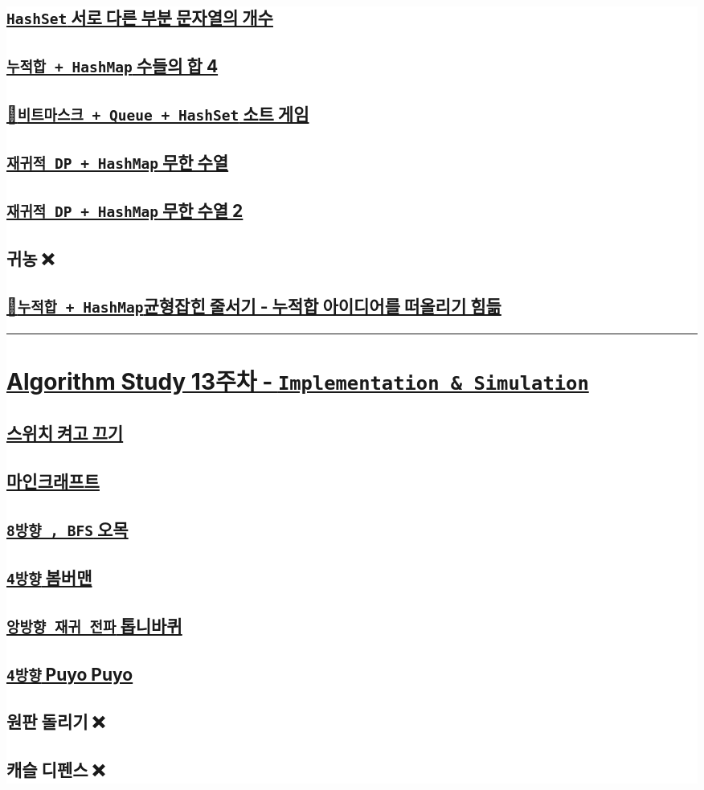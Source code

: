 ## [`HashSet` 서로 다른 부분 문자열의 개수](https://github.com/jdalma/Algorithm-Study/blob/main/%5BWeek12%20-%20HashMap%20%26%20Set%5D/%EC%A0%95%ED%98%84%EC%A4%80/D_11478.java)
## [`누적합 + HashMap` 수들의 합 4](https://github.com/jdalma/Algorithm-Study/blob/main/%5BWeek12%20-%20HashMap%20%26%20Set%5D/%EC%A0%95%ED%98%84%EC%A4%80/E_2015.java)
## [🚨`비트마스크 + Queue + HashSet` 소트 게임](https://github.com/jdalma/Algorithm-Study/blob/main/%5BWeek12%20-%20HashMap%20%26%20Set%5D/%EC%A0%95%ED%98%84%EC%A4%80/F_1327.java)
## [`재귀적 DP + HashMap` 무한 수열](https://github.com/jdalma/Algorithm-Study/blob/main/%5BWeek12%20-%20HashMap%20%26%20Set%5D/%EC%A0%95%ED%98%84%EC%A4%80/G_1351.java)
## [`재귀적 DP + HashMap` 무한 수열 2](https://github.com/jdalma/Algorithm-Study/blob/main/%5BWeek12%20-%20HashMap%20%26%20Set%5D/%EC%A0%95%ED%98%84%EC%A4%80/H_1354.java)
## 귀농 ❌
## [🚨`누적합 + HashMap`균형잡힌 줄서기 - 누적합 아이디어를 떠올리기 힘듦](https://github.com/jdalma/Algorithm-Study/blob/main/%5BWeek12%20-%20HashMap%20%26%20Set%5D/%EC%A0%95%ED%98%84%EC%A4%80/J_1797.java)

***

# **[Algorithm Study 13주차 - `Implementation & Simulation`](https://github.com/jdalma/Algorithm-Study/tree/main/%5BWeek13%20-%20Implementation%20%26%20Simulation%5D)**

## [스위치 켜고 끄기](https://github.com/PowerAlgorithm/Algorithm-Study/blob/main/%5BWeek13%20-%20Implementation%20%26%20Simulation%5D/%EC%A0%95%ED%98%84%EC%A4%80/A_1244.java)
## [마인크래프트](https://github.com/PowerAlgorithm/Algorithm-Study/blob/main/%5BWeek13%20-%20Implementation%20%26%20Simulation%5D/%EC%A0%95%ED%98%84%EC%A4%80/B_18111.java)
## [`8방향 , BFS` 오목](https://github.com/PowerAlgorithm/Algorithm-Study/blob/main/%5BWeek13%20-%20Implementation%20%26%20Simulation%5D/%EC%A0%95%ED%98%84%EC%A4%80/C_2615.java)
## [`4방향` 봄버맨](https://github.com/PowerAlgorithm/Algorithm-Study/blob/main/%5BWeek13%20-%20Implementation%20%26%20Simulation%5D/%EC%A0%95%ED%98%84%EC%A4%80/D_16918.java)
## [`앙방향 재귀 전파` 톱니바퀴](https://github.com/PowerAlgorithm/Algorithm-Study/blob/main/%5BWeek13%20-%20Implementation%20%26%20Simulation%5D/%EC%A0%95%ED%98%84%EC%A4%80/E_14891.java)
## [`4방향` Puyo Puyo](https://github.com/PowerAlgorithm/Algorithm-Study/blob/main/%5BWeek13%20-%20Implementation%20%26%20Simulation%5D/%EC%A0%95%ED%98%84%EC%A4%80/F_11559.java)
## 원판 돌리기 ❌
## 캐슬 디펜스 ❌